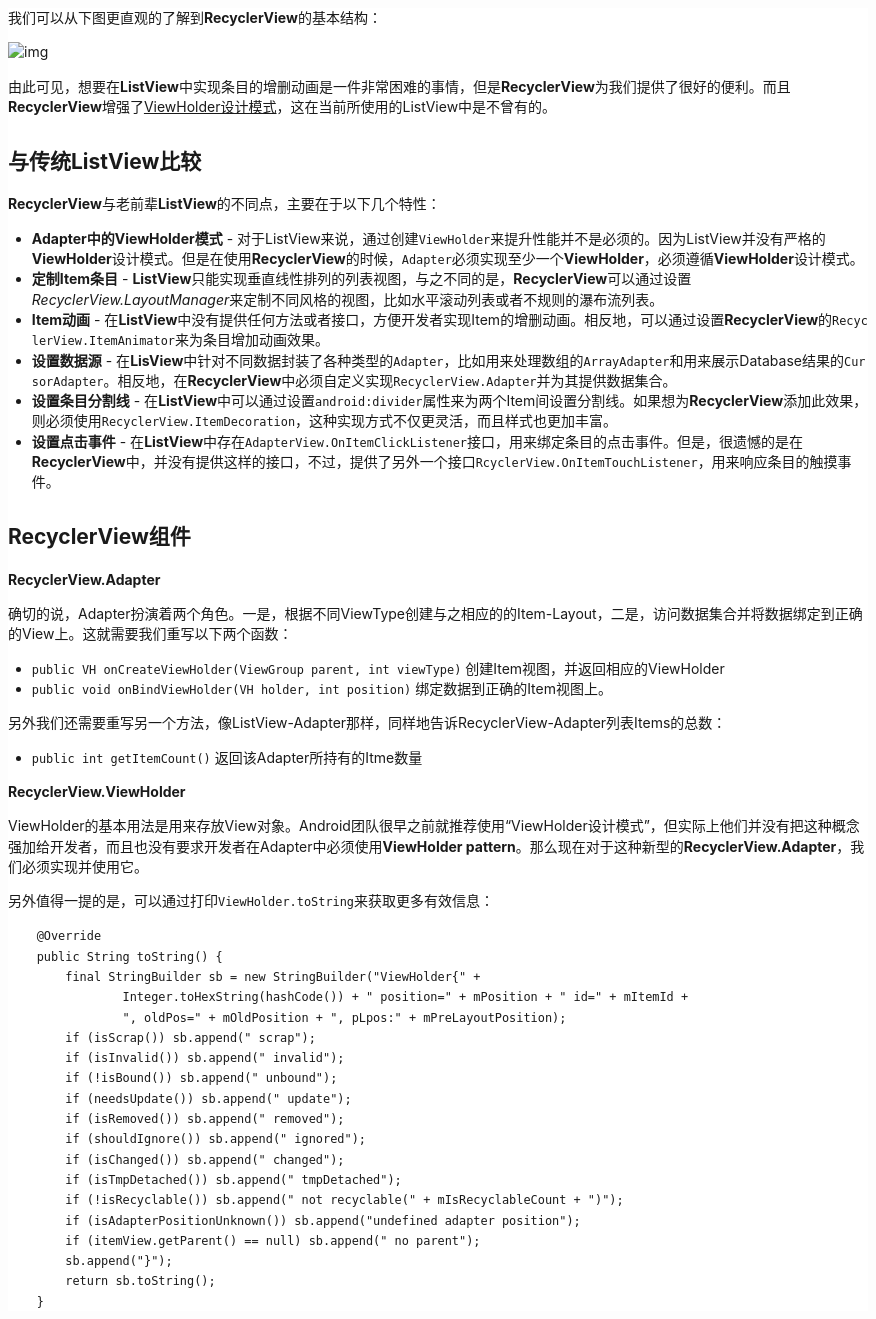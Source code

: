 我们可以从下图更直观的了解到**RecyclerView**的基本结构：



![img](https:////upload-images.jianshu.io/upload_images/268450-9095c6fe9c69971e.png?imageMogr2/auto-orient/strip%7CimageView2/2/w/1000/format/webp)



由此可见，想要在**ListView**中实现条目的增删动画是一件非常困难的事情，但是**RecyclerView**为我们提供了很好的便利。而且**RecyclerView**增强了[ViewHolder设计模式](https://link.jianshu.com?t=https://guides.codepath.com/android/Using-an-ArrayAdapter-with-ListView#improving-performance-with-the-viewholder-pattern)，这在当前所使用的ListView中是不曾有的。

## 与传统ListView比较

**RecyclerView**与老前辈**ListView**的不同点，主要在于以下几个特性：

- **Adapter中的ViewHolder模式** - 对于ListView来说，通过创建`ViewHolder`来提升性能并不是必须的。因为ListView并没有严格的**ViewHolder**设计模式。但是在使用**RecyclerView**的时候，`Adapter`必须实现至少一个**ViewHolder**，必须遵循**ViewHolder**设计模式。
- **定制Item条目** -  **ListView**只能实现垂直线性排列的列表视图，与之不同的是，**RecyclerView**可以通过设置*RecyclerView.LayoutManager*来定制不同风格的视图，比如水平滚动列表或者不规则的瀑布流列表。
- **Item动画** - 在**ListView**中没有提供任何方法或者接口，方便开发者实现Item的增删动画。相反地，可以通过设置**RecyclerView**的`RecyclerView.ItemAnimator`来为条目增加动画效果。
- **设置数据源** - 在**LisView**中针对不同数据封装了各种类型的`Adapter`，比如用来处理数组的`ArrayAdapter`和用来展示Database结果的`CursorAdapter`。相反地，在**RecyclerView**中必须自定义实现`RecyclerView.Adapter`并为其提供数据集合。
- **设置条目分割线** - 在**ListView**中可以通过设置`android:divider`属性来为两个Item间设置分割线。如果想为**RecyclerView**添加此效果，则必须使用`RecyclerView.ItemDecoration`，这种实现方式不仅更灵活，而且样式也更加丰富。
- **设置点击事件** - 在**ListView**中存在`AdapterView.OnItemClickListener`接口，用来绑定条目的点击事件。但是，很遗憾的是在**RecyclerView**中，并没有提供这样的接口，不过，提供了另外一个接口`RcyclerView.OnItemTouchListener`，用来响应条目的触摸事件。

## RecyclerView组件

**RecyclerView.Adapter**

确切的说，Adapter扮演着两个角色。一是，根据不同ViewType创建与之相应的的Item-Layout，二是，访问数据集合并将数据绑定到正确的View上。这就需要我们重写以下两个函数：

- `public VH onCreateViewHolder(ViewGroup parent, int viewType)` 创建Item视图，并返回相应的ViewHolder
- `public void onBindViewHolder(VH holder, int position)` 绑定数据到正确的Item视图上。

另外我们还需要重写另一个方法，像ListView-Adapter那样，同样地告诉RecyclerView-Adapter列表Items的总数：

-  `public int getItemCount()` 返回该Adapter所持有的Itme数量

**RecyclerView.ViewHolder**

ViewHolder的基本用法是用来存放View对象。Android团队很早之前就推荐使用“ViewHolder设计模式”，但实际上他们并没有把这种概念强加给开发者，而且也没有要求开发者在Adapter中必须使用**ViewHolder pattern**。那么现在对于这种新型的**RecyclerView.Adapter**，我们必须实现并使用它。

另外值得一提的是，可以通过打印`ViewHolder.toString`来获取更多有效信息：

```
    @Override
    public String toString() {
        final StringBuilder sb = new StringBuilder("ViewHolder{" +
                Integer.toHexString(hashCode()) + " position=" + mPosition + " id=" + mItemId +
                ", oldPos=" + mOldPosition + ", pLpos:" + mPreLayoutPosition);
        if (isScrap()) sb.append(" scrap");
        if (isInvalid()) sb.append(" invalid");
        if (!isBound()) sb.append(" unbound");
        if (needsUpdate()) sb.append(" update");
        if (isRemoved()) sb.append(" removed");
        if (shouldIgnore()) sb.append(" ignored");
        if (isChanged()) sb.append(" changed");
        if (isTmpDetached()) sb.append(" tmpDetached");
        if (!isRecyclable()) sb.append(" not recyclable(" + mIsRecyclableCount + ")");
        if (isAdapterPositionUnknown()) sb.append("undefined adapter position");
        if (itemView.getParent() == null) sb.append(" no parent");
        sb.append("}");
        return sb.toString();
    }
```